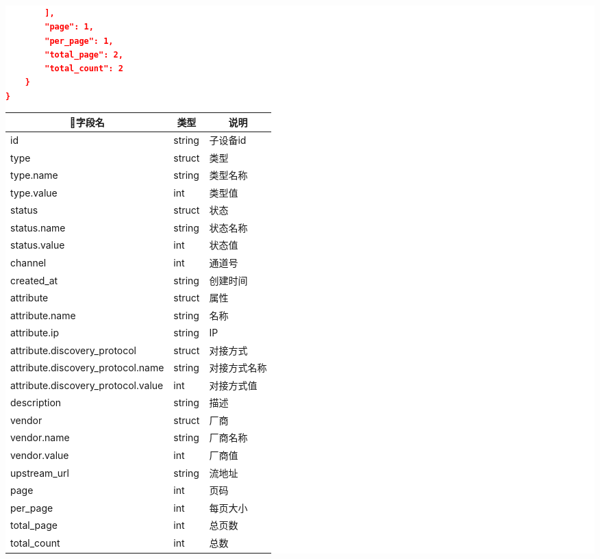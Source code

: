 ```json
        ],
        "page": 1,
        "per_page": 1,
        "total_page": 2,
        "total_count": 2
    }
}

```

|字段名|类型|说明|
|----|----|----|
|id|string|子设备id|
|type|struct|类型|
|type.name|string|类型名称|
|type.value|int|类型值|
|status|struct|状态|
|status.name|string|状态名称|
|status.value|int|状态值|
|channel|int|通道号|
|created_at|string|创建时间|
|attribute|struct|属性|
|attribute.name|string|名称|
|attribute.ip|string|IP|
|attribute.discovery_protocol|struct|对接方式|
|attribute.discovery_protocol.name|string|对接方式名称|
|attribute.discovery_protocol.value|int|对接方式值|
|description|string|描述|
|vendor|struct|厂商|
|vendor.name|string|厂商名称|
|vendor.value|int|厂商值|
|upstream_url|string|流地址|
|page|int|页码|
|per_page|int|每页大小|
|total_page|int|总页数|
|total_count|int|总数|
